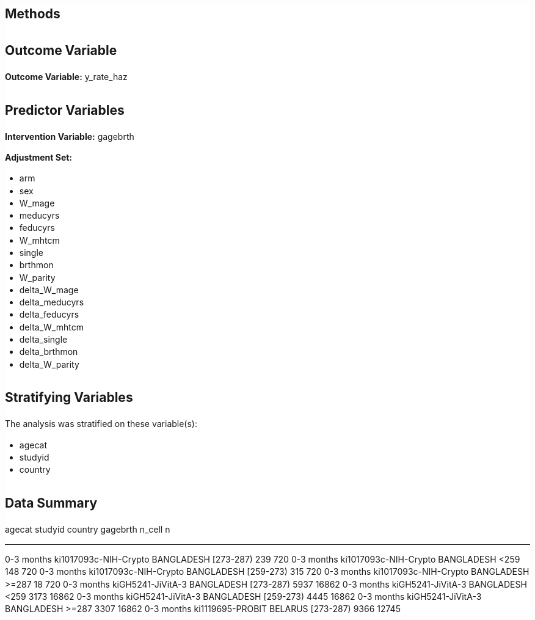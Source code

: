 



## Methods
## Outcome Variable

**Outcome Variable:** y_rate_haz

## Predictor Variables

**Intervention Variable:** gagebrth

**Adjustment Set:**

* arm
* sex
* W_mage
* meducyrs
* feducyrs
* W_mhtcm
* single
* brthmon
* W_parity
* delta_W_mage
* delta_meducyrs
* delta_feducyrs
* delta_W_mhtcm
* delta_single
* delta_brthmon
* delta_W_parity

## Stratifying Variables

The analysis was stratified on these variable(s):

* agecat
* studyid
* country

## Data Summary

agecat         studyid                    country                        gagebrth     n_cell       n
-------------  -------------------------  -----------------------------  ----------  -------  ------
0-3 months     ki1017093c-NIH-Crypto      BANGLADESH                     [273-287)       239     720
0-3 months     ki1017093c-NIH-Crypto      BANGLADESH                     <259            148     720
0-3 months     ki1017093c-NIH-Crypto      BANGLADESH                     [259-273)       315     720
0-3 months     ki1017093c-NIH-Crypto      BANGLADESH                     >=287            18     720
0-3 months     kiGH5241-JiVitA-3          BANGLADESH                     [273-287)      5937   16862
0-3 months     kiGH5241-JiVitA-3          BANGLADESH                     <259           3173   16862
0-3 months     kiGH5241-JiVitA-3          BANGLADESH                     [259-273)      4445   16862
0-3 months     kiGH5241-JiVitA-3          BANGLADESH                     >=287          3307   16862
0-3 months     ki1119695-PROBIT           BELARUS                        [273-287)      9366   12745